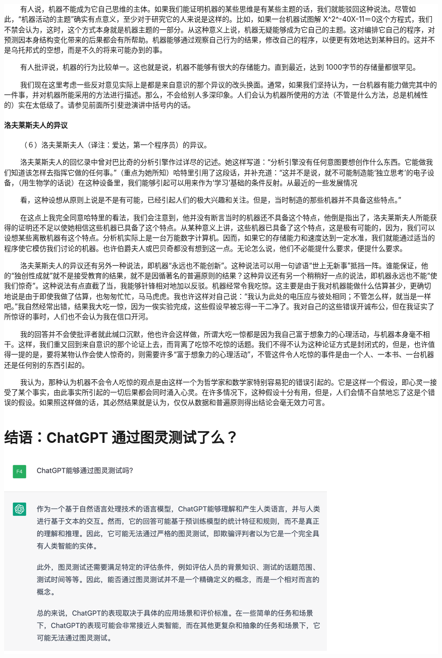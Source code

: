 　　 有人说，机器不能成为它自己思维的主体。如果我们能证明机器的某些思维是有某些主题的话，我们就能驳回这种说法。尽管如此，“机器活动的主题”确实有点意义，至少对于研究它的人来说是这样的。比如，如果一台机器试图解 X^2^-40X-11＝0这个方程式，我们不禁会认为，这时，这个方式本身就是机器主题的一部分。从这种意义上说，机器无疑能够成为它自己的主题。这对编排它自己的程序，对预测因本身结构变化带来的后果都会有所帮助。机器能够通过观察自己行为的结果，修改自己的程序，以便更有效地达到某种目的。这并不是乌托邦式的空想，而是不久的将来可能办到的事。

　　 有人批评说，机器的行为比较单一。这也就是说，机器不能够有很大的存储能力。直到最近，达到 1000字节的存储量都很罕见。

　　 我们现在这里考虑一些反对意见实际上是都是来自意识的那个异议的改头换面。通常，如果我们坚持认为，一台机器有能力做完其中的一件事，并对机器所能采用的方法进行描述。那么，不会给别人多深印象。人们会认为机器所使用的方法（不管是什么方法，总是机械性的）实在太低级了。请参见前面所引斐逊演讲中括号内的话。

#### 洛夫莱斯夫人的异议

　　 （６）洛夫莱斯夫人（译注：爱达，第一个程序员）的异议。

　　 洛夫莱斯夫人的回忆录中曾对巴比奇的分析引擎作过详尽的记述。她这样写道：“分析引擎没有任何意图要想创作什么东西。它能做我们知道该怎样去指挥它做的任何事。”（重点为她所知）哈特里引用了这段话，并补充道：“这并不是说，就不可能制造能‘独立思考’的电子设备，（用生物学的话说）在这种设备里，我们能够引起可以用来作为‘学习’基础的条件反射。从最近的一些发展情况

　　 看，这种设想从原则上说是不是有可能，已经引起人们的极大兴趣和关注。但是，当时制造的那些机器并不具备这些特点。”

　　 在这点上我完全同意哈特里的看法，我们会注意到，他并没有断言当时的机器还不具备这个特点，他倒是指出了，洛夫莱斯夫人所能获得的证明还不足以使她相信这些机器已具备了这个特点。从某种意义上讲，这些机器已具备了这个特点，这是极有可能的，因为，我们可以设想某些离散机器有这个特点。分析机实际上是一台万能数字计算机。因而，如果它的存储能力和速度达到一定水准，我们就能通过适当的程序使它模仿我们讨论的机器。也许伯爵夫人或巴贝奇都没有想到这一点。无论怎么说，他们不必能提什么要求，便提什么要求。

　　 洛夫莱斯夫人的异议还有另外一种说法，即机器“永远也不能创新”。这种说法可以用一句谚语“世上无新事”抵挡一阵。谁能保证，他的“独创性成就”就不是接受教育的结果，就不是因循著名的普遍原则的结果？这种异议还有另一个稍稍好一点的说法，即机器永远也不能“使我们惊奇”。这种说法有点直截了当，我能够针锋相对地加以反驳。机器经常令我吃惊。这主要是由于我对机器能做什么估算甚少，更确切地说是由于即使我做了估算，也匆匆忙忙，马马虎虎。我也许这样对自己说：“我认为此处的电压应与彼处相同；不管怎么样，就当是一样吧。”我自然经常出错，结果我大吃一惊，因为一俟实验完成，这些假设早被忘得一干二净了。我对自己的这些错误开诚布公，但在我证实了所惊讶的事时，人们也不会认为我在信口开河。

　　 我的回答并不会使批评者就此缄口沉默，他也许会这样做，所谓大吃一惊都是因为我自己富于想象力的心理活动，与机器本身毫不相干。这样，我们重又回到来自意识的那个论证上去，而背离了吃惊不吃惊的话题。我们不得不认为这种论证方式是封闭式的，但是，也许值得一提的是，要将某物认作会使人惊奇的，则需要许多“富于想象力的心理活动”，不管这件令人吃惊的事件是由一个人、一本书、一台机器还是任何别的东西引起的。

　　 我认为，那种认为机器不会令人吃惊的观点是由这样一个为哲学家和数学家特别容易犯的错误引起的。它是这样一个假设，即心灵一接受了某个事实，由此事实所引起的一切后果都会同时涌入心灵。在许多情况下，这种假设十分有用，但是，人们会情不自禁地忘了这是个错误的假设。如果照这样做的话，其必然结果就是认为，仅仅从数据和普遍原则得出结论会毫无效力可言。

# 结语：ChatGPT 通过图灵测试了么？

![img](source/_posts/assets/images/574e9258d109b3de4141855c6791a68a810a4cc6.png)
